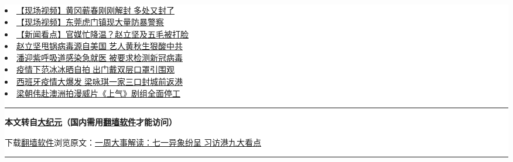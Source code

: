 <li><a href="https://github.com/qkhlv2383/djy/blob/master/gb/20/3/15/n11941108.md#1">【现场视频】黄冈蕲春刚刚解封 多处又封了</a></li>
<li><a href="https://github.com/qkhlv2383/djy/blob/master/gb/20/3/14/n11941017.md#1">【现场视频】东莞虎门镇现大量防暴警察</a></li>
<li><a href="https://github.com/qkhlv2383/djy/blob/master/gb/20/3/16/n11945071.md#1">【新闻看点】官媒忙降温？赵立坚及五毛被打脸</a></li>
<li><a href="https://github.com/qkhlv2383/djy/blob/master/gb/20/3/15/n11942589.md#1">赵立坚甩锅病毒源自美国 艺人黄秋生狠酸中共</a></li>
<li><a href="https://github.com/qkhlv2383/djy/blob/master/gb/20/3/15/n11942781.md#1">潘迎紫呼吸道感染急就医 被要求检测新冠病毒</a></li>
<li><a href="https://github.com/qkhlv2383/djy/blob/master/gb/20/3/13/n11938952.md#1">疫情下范冰冰晒自拍 出门戴双层口罩引围观</a></li>
<li><a href="https://github.com/qkhlv2383/djy/blob/master/gb/20/3/15/n11942415.md#1">西班牙疫情大爆发 梁咏琪一家三口封城前返港</a></li>
<li><a href="https://github.com/qkhlv2383/djy/blob/master/gb/20/3/13/n11938685.md#1">梁朝伟赴澳洲拍漫威片《上气》剧组全面停工</a></li>
<hr>

<strong>本文转自<a href="https://www.epochtimes.com">大纪元</a>（国内需用<a href="https://github.com/tjvrql262/www/blob/master/README.md#8">翻墙软件</a>才能访问）</strong><p>下载<a href="https://github.com/tjvrql262/www/blob/master/README.md#8">翻墙软件</a>浏览原文：<a href="https://www.epochtimes.com/gb/17/7/5/n9358936.htm">一周大事解读：七一异象纷呈 习访港九大看点</a></p><hr>
